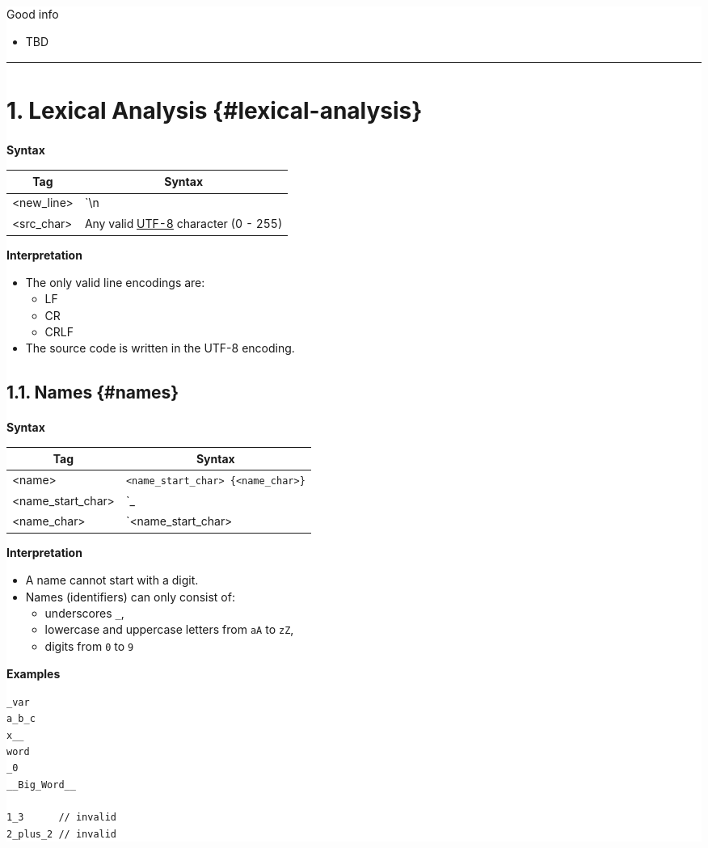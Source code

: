 
Good info
- TBD

---

# 1. Lexical Analysis {#lexical-analysis}

**Syntax**

Tag | Syntax
--- | ------
\<new_line> | `\n | \r | \r\n` or `LF | CR | CRLF`
\<src_char> | Any valid [UTF-8](https://en.wikipedia.org/wiki/UTF-8) character (0 - 255)

**Interpretation**

- The only valid line encodings are:
  - LF
  - CR
  - CRLF
- The source code is written in the UTF-8 encoding.

## 1.1. Names {#names}

**Syntax**

Tag | Syntax
--- | ------
\<name>            | `<name_start_char> {<name_char>}`
\<name_start_char> | `_ | a-z | A-Z`
\<name_char>       | `<name_start_char> | 0-9`

**Interpretation**

- A name cannot start with a digit.
- Names (identifiers) can only consist of:
  - underscores `_`,
  - lowercase and uppercase letters from `aA` to `zZ`,
  - digits from `0` to `9`

**Examples**

```
_var
a_b_c
x__
word
_0
__Big_Word__

1_3      // invalid
2_plus_2 // invalid
```
